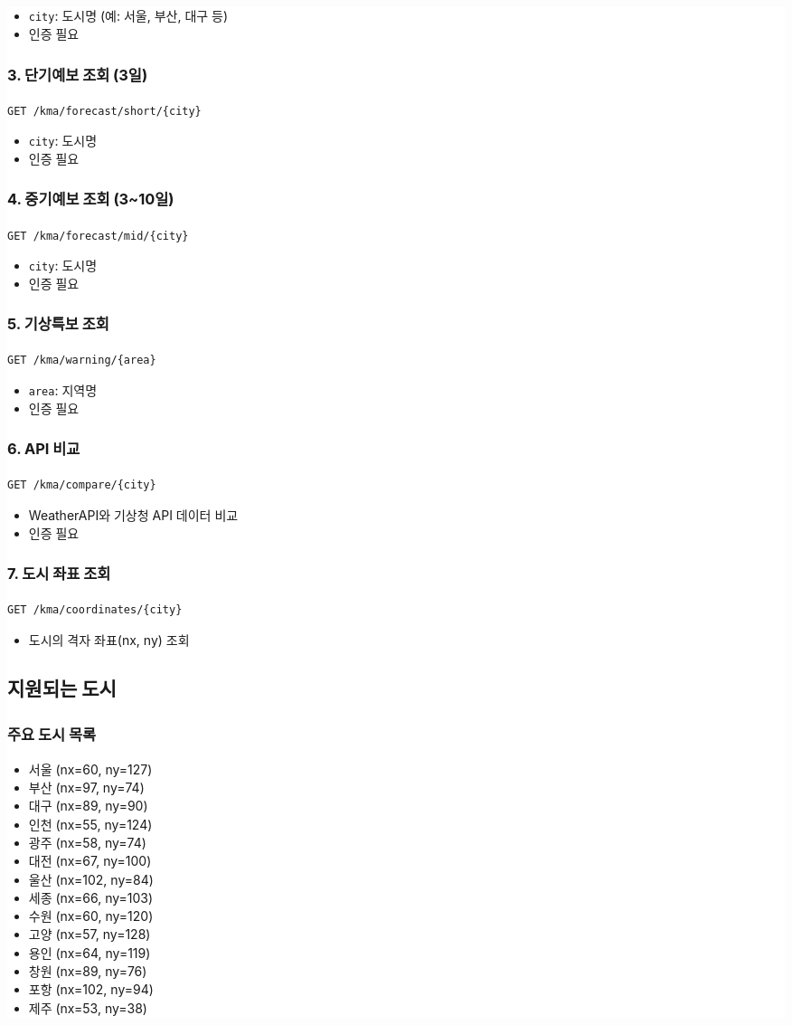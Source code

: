 - `city`: 도시명 (예: 서울, 부산, 대구 등)
- 인증 필요

### 3. 단기예보 조회 (3일)

```bash
GET /kma/forecast/short/{city}
```

- `city`: 도시명
- 인증 필요

### 4. 중기예보 조회 (3~10일)

```bash
GET /kma/forecast/mid/{city}
```

- `city`: 도시명
- 인증 필요

### 5. 기상특보 조회

```bash
GET /kma/warning/{area}
```

- `area`: 지역명
- 인증 필요

### 6. API 비교

```bash
GET /kma/compare/{city}
```

- WeatherAPI와 기상청 API 데이터 비교
- 인증 필요

### 7. 도시 좌표 조회

```bash
GET /kma/coordinates/{city}
```

- 도시의 격자 좌표(nx, ny) 조회

## 지원되는 도시

### 주요 도시 목록

- 서울 (nx=60, ny=127)
- 부산 (nx=97, ny=74)
- 대구 (nx=89, ny=90)
- 인천 (nx=55, ny=124)
- 광주 (nx=58, ny=74)
- 대전 (nx=67, ny=100)
- 울산 (nx=102, ny=84)
- 세종 (nx=66, ny=103)
- 수원 (nx=60, ny=120)
- 고양 (nx=57, ny=128)
- 용인 (nx=64, ny=119)
- 창원 (nx=89, ny=76)
- 포항 (nx=102, ny=94)
- 제주 (nx=53, ny=38)
